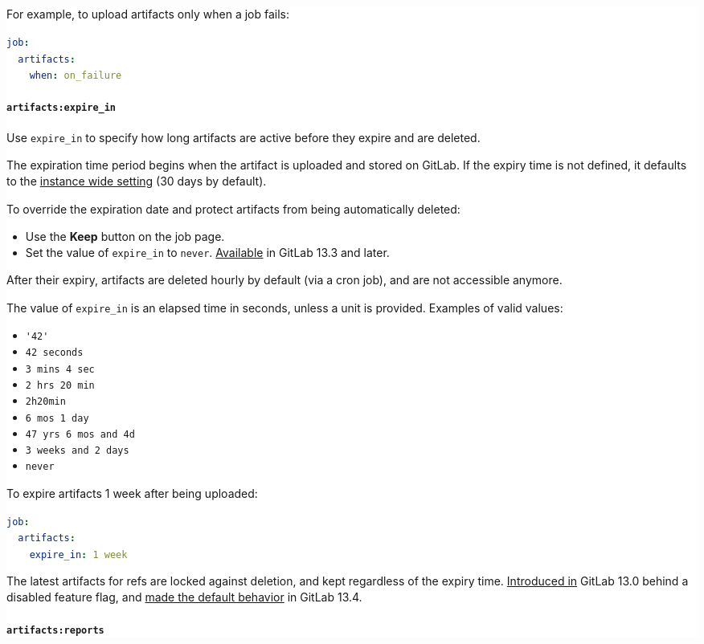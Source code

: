 For example, to upload artifacts only when a job fails:

```yaml
job:
  artifacts:
    when: on_failure
```

#### `artifacts:expire_in`

Use `expire_in` to specify how long artifacts are active before they
expire and are deleted.

The expiration time period begins when the artifact is uploaded and
stored on GitLab. If the expiry time is not defined, it defaults to the
[instance wide setting](../../user/admin_area/settings/continuous_integration.md#default-artifacts-expiration)
(30 days by default).

To override the expiration date and protect artifacts from being automatically deleted:

- Use the **Keep** button on the job page.
- Set the value of `expire_in` to `never`. [Available](https://gitlab.com/gitlab-org/gitlab/-/issues/22761)
  in GitLab 13.3 and later.

After their expiry, artifacts are deleted hourly by default (via a cron job),
and are not accessible anymore.

The value of `expire_in` is an elapsed time in seconds, unless a unit is
provided. Examples of valid values:

- `'42'`
- `42 seconds`
- `3 mins 4 sec`
- `2 hrs 20 min`
- `2h20min`
- `6 mos 1 day`
- `47 yrs 6 mos and 4d`
- `3 weeks and 2 days`
- `never`

To expire artifacts 1 week after being uploaded:

```yaml
job:
  artifacts:
    expire_in: 1 week
```

The latest artifacts for refs are locked against deletion, and kept regardless of
the expiry time. [Introduced in](https://gitlab.com/gitlab-org/gitlab/-/issues/16267)
GitLab 13.0 behind a disabled feature flag, and [made the default behavior](https://gitlab.com/gitlab-org/gitlab/-/issues/229936)
in GitLab 13.4.

#### `artifacts:reports`
